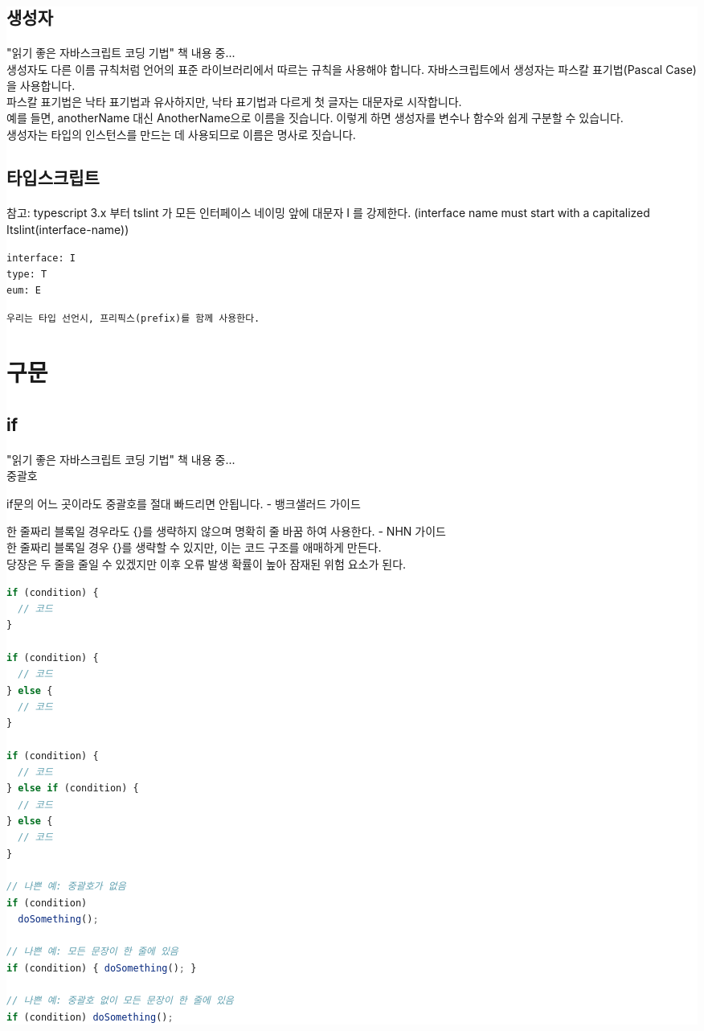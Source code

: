 ## 생성자
"읽기 좋은 자바스크립트 코딩 기법" 책 내용 중...  
생성자도 다른 이름 규칙처럼 언어의 표준 라이브러리에서 따르는 규칙을 사용해야 합니다. 자바스크립트에서 생성자는 파스칼 표기법(Pascal Case)을 사용합니다.  
파스칼 표기법은 낙타 표기법과 유사하지만, 낙타 표기법과 다르게 첫 글자는 대문자로 시작합니다.  
예를 들면, anotherName 대신 AnotherName으로 이름을 짓습니다. 이렇게 하면 생성자를 변수나 함수와 쉽게 구분할 수 있습니다.  
생성자는 타입의 인스턴스를 만드는 데 사용되므로 이름은 명사로 짓습니다.   


## 타입스크립트
참고: typescript 3.x 부터 tslint 가 모든 인터페이스 네이밍 앞에 대문자 I 를 강제한다. (interface name must start with a capitalized Itslint(interface-name))  
```
interface: I  
type: T
eum: E
```

`우리는 타입 선언시, 프리픽스(prefix)를 함께 사용한다.`  


# 구문
## if
"읽기 좋은 자바스크립트 코딩 기법" 책 내용 중...  
중괄호  

if문의 어느 곳이라도 중괄호를 절대 빠드리면 안됩니다. - 뱅크샐러드 가이드  

한 줄짜리 블록일 경우라도 {}를 생략하지 않으며 명확히 줄 바꿈 하여 사용한다. - NHN 가이드  
한 줄짜리 블록일 경우 {}를 생략할 수 있지만, 이는 코드 구조를 애매하게 만든다.  
당장은 두 줄을 줄일 수 있겠지만 이후 오류 발생 확률이 높아 잠재된 위험 요소가 된다.  
```javascript
if (condition) {
  // 코드
}
 
if (condition) {
  // 코드
} else {
  // 코드
}
 
if (condition) {
  // 코드
} else if (condition) {
  // 코드
} else {
  // 코드
}
 
// 나쁜 예: 중괄호가 없음
if (condition)
  doSomething();
 
// 나쁜 예: 모든 문장이 한 줄에 있음
if (condition) { doSomething(); }
 
// 나쁜 예: 중괄호 없이 모든 문장이 한 줄에 있음
if (condition) doSomething();
```
